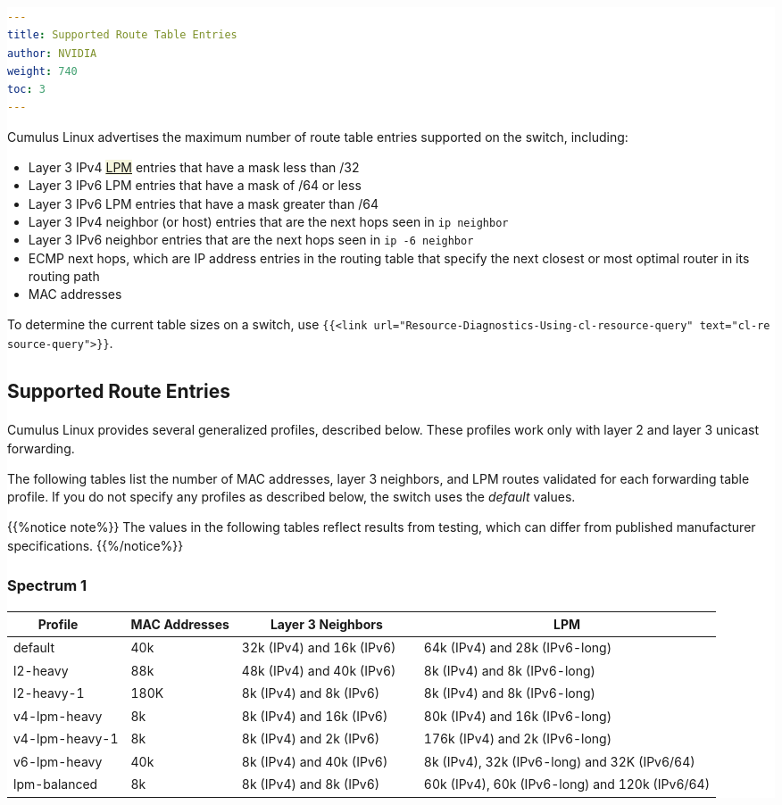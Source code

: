 ```yaml
---
title: Supported Route Table Entries
author: NVIDIA
weight: 740
toc: 3
---
```

Cumulus Linux advertises the maximum number of route table entries supported on the switch, including:

- Layer 3 IPv4 <span style="background-color:#F5F5DC">[LPM](## "Longest Prefix Match")</span> entries that have a mask less than /32
- Layer 3 IPv6 LPM entries that have a mask of /64 or less
- Layer 3 IPv6 LPM entries that have a mask greater than /64
- Layer 3 IPv4 neighbor (or host) entries that are the next hops seen in `ip neighbor`
- Layer 3 IPv6 neighbor entries that are the next hops seen in `ip -6 neighbor`
- ECMP next hops, which are IP address entries in the routing table that specify the next closest or most optimal router in its routing path
- MAC addresses

To determine the current table sizes on a switch, use `{{<link url="Resource-Diagnostics-Using-cl-resource-query" text="cl-resource-query">}}`.

## Supported Route Entries

Cumulus Linux provides several generalized profiles, described below. These profiles work only with layer 2 and layer 3 unicast forwarding.

The following tables list the number of MAC addresses, layer 3 neighbors, and LPM routes validated for each forwarding table profile. If you do not specify any profiles as described below, the switch uses the *default* values.

{{%notice note%}}
The values in the following tables reflect results from testing, which can differ from published manufacturer specifications.
{{%/notice%}}

### Spectrum 1

| <div style="width:100px">Profile| MAC Addresses | <div style="width:190px">Layer 3 Neighbors| LPM  |
| -------------- | ------------- | ------------------------- | ------------------------------ |
| default        | 40k           | 32k (IPv4) and 16k (IPv6) | 64k (IPv4) and 28k (IPv6-long) |
| l2-heavy       | 88k           | 48k (IPv4) and 40k (IPv6) | 8k (IPv4) and 8k (IPv6-long)   |
| l2-heavy-1     | 180K          | 8k (IPv4) and 8k (IPv6)   | 8k (IPv4) and 8k (IPv6-long)   |
| v4-lpm-heavy   | 8k            | 8k (IPv4) and 16k (IPv6)  | 80k (IPv4) and 16k (IPv6-long) |
| v4-lpm-heavy-1 | 8k            | 8k (IPv4) and 2k (IPv6)   | 176k (IPv4) and 2k (IPv6-long) |
| v6-lpm-heavy   | 40k           | 8k (IPv4) and 40k (IPv6)  | 8k (IPv4), 32k (IPv6-long) and 32K (IPv6/64) |
| lpm-balanced   | 8k            | 8k (IPv4) and 8k (IPv6)   | 60k (IPv4), 60k (IPv6-long) and 120k (IPv6/64) |
